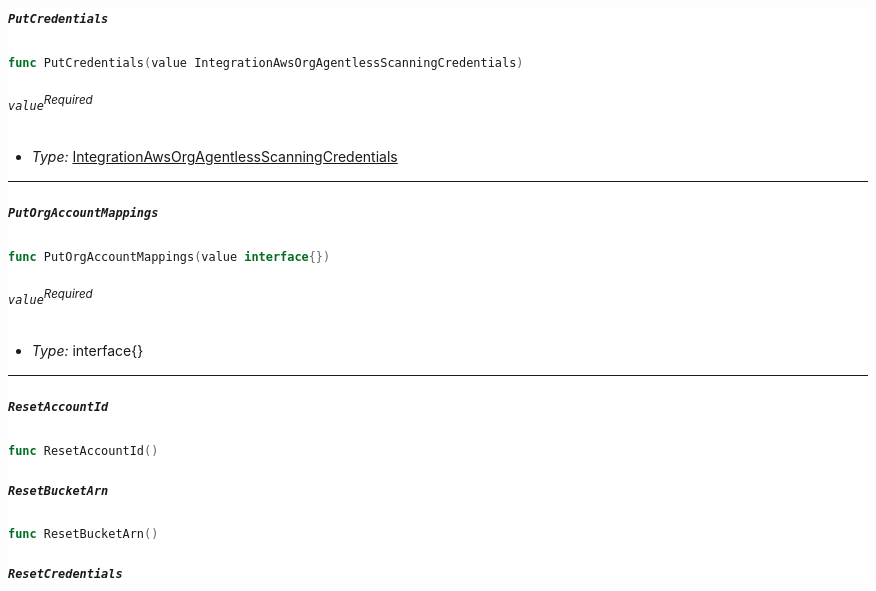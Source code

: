 ##### `PutCredentials` <a name="PutCredentials" id="rhizo-co-terraform-provider-lacework.integrationAwsOrgAgentlessScanning.IntegrationAwsOrgAgentlessScanning.putCredentials"></a>

```go
func PutCredentials(value IntegrationAwsOrgAgentlessScanningCredentials)
```

###### `value`<sup>Required</sup> <a name="value" id="rhizo-co-terraform-provider-lacework.integrationAwsOrgAgentlessScanning.IntegrationAwsOrgAgentlessScanning.putCredentials.parameter.value"></a>

- *Type:* <a href="#rhizo-co-terraform-provider-lacework.integrationAwsOrgAgentlessScanning.IntegrationAwsOrgAgentlessScanningCredentials">IntegrationAwsOrgAgentlessScanningCredentials</a>

---

##### `PutOrgAccountMappings` <a name="PutOrgAccountMappings" id="rhizo-co-terraform-provider-lacework.integrationAwsOrgAgentlessScanning.IntegrationAwsOrgAgentlessScanning.putOrgAccountMappings"></a>

```go
func PutOrgAccountMappings(value interface{})
```

###### `value`<sup>Required</sup> <a name="value" id="rhizo-co-terraform-provider-lacework.integrationAwsOrgAgentlessScanning.IntegrationAwsOrgAgentlessScanning.putOrgAccountMappings.parameter.value"></a>

- *Type:* interface{}

---

##### `ResetAccountId` <a name="ResetAccountId" id="rhizo-co-terraform-provider-lacework.integrationAwsOrgAgentlessScanning.IntegrationAwsOrgAgentlessScanning.resetAccountId"></a>

```go
func ResetAccountId()
```

##### `ResetBucketArn` <a name="ResetBucketArn" id="rhizo-co-terraform-provider-lacework.integrationAwsOrgAgentlessScanning.IntegrationAwsOrgAgentlessScanning.resetBucketArn"></a>

```go
func ResetBucketArn()
```

##### `ResetCredentials` <a name="ResetCredentials" id="rhizo-co-terraform-provider-lacework.integrationAwsOrgAgentlessScanning.IntegrationAwsOrgAgentlessScanning.resetCredentials"></a>
